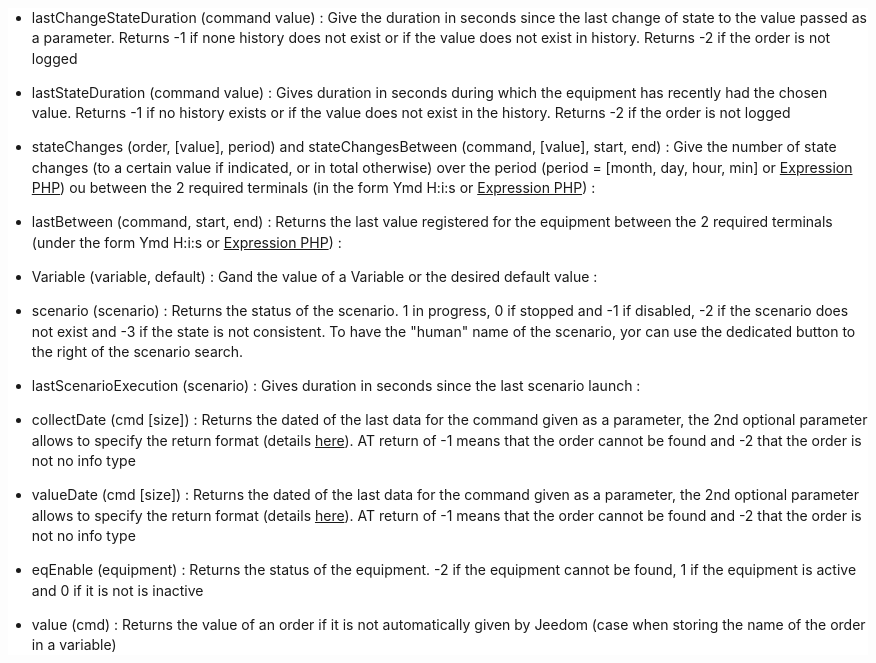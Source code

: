 -   lastChangeStateDuration (command value) : Give the duration in
    seconds since the last change of state to the value passed
    as a parameter. Returns -1 if none
    history does not exist or if the value does not exist in history.
    Returns -2 if the order is not logged

-   lastStateDuration (command value) : Gives duration in seconds
    during which the equipment has recently had the chosen value.
    Returns -1 if no history exists or if the value does not exist in the history.
    Returns -2 if the order is not logged

-   stateChanges (order, [value], period) and
    stateChangesBetween (command, [value], start, end) : Give the
    number of state changes (to a certain value if indicated,
    or in total otherwise) over the period (period = [month, day, hour, min] or
    [Expression
    PHP](http://php.net/manual/fr/datetime.formats.relative.php)) ou
    between the 2 required terminals (in the form Ymd H:i:s or
    [Expression
    PHP](http://php.net/manual/fr/datetime.formats.relative.php)) :

-   lastBetween (command, start, end) : Returns the last value
    registered for the equipment between the 2 required terminals (under the
    form Ymd H:i:s or [Expression
    PHP](http://php.net/manual/fr/datetime.formats.relative.php)) :

-   Variable (variable, default) : Gand the value of a
    Variable or the desired default value :

-   scenario (scenario) : Returns the status of the scenario. 1 in progress, 0
    if stopped and -1 if disabled, -2 if the scenario does not exist and -3
    if the state is not consistent. To have the &quot;human&quot; name of the scenario, yor can use the dedicated button to the right of the scenario search.

-   lastScenarioExecution (scenario) : Gives duration in seconds
    since the last scenario launch :

-   collectDate (cmd [size]) : Returns the dated of the last data
    for the command given as a parameter, the 2nd optional parameter
    allows to specify the return format (details
    [here](http://php.net/manual/fr/function.date.php)). AT return of -1
    means that the order cannot be found and -2 that the order is not
    no info type

-   valueDate (cmd [size]) : Returns the dated of the last data
    for the command given as a parameter, the 2nd optional parameter
    allows to specify the return format (details
    [here](http://php.net/manual/fr/function.date.php)). AT return of -1
    means that the order cannot be found and -2 that the order is not
    no info type

-   eqEnable (equipment) : Returns the status of the equipment. -2 if
    the equipment cannot be found, 1 if the equipment is active and 0 if it is not
    is inactive

-   value (cmd) : Returns the value of an order if it is not automatically given by Jeedom (case when storing the name of the order in a variable)    
